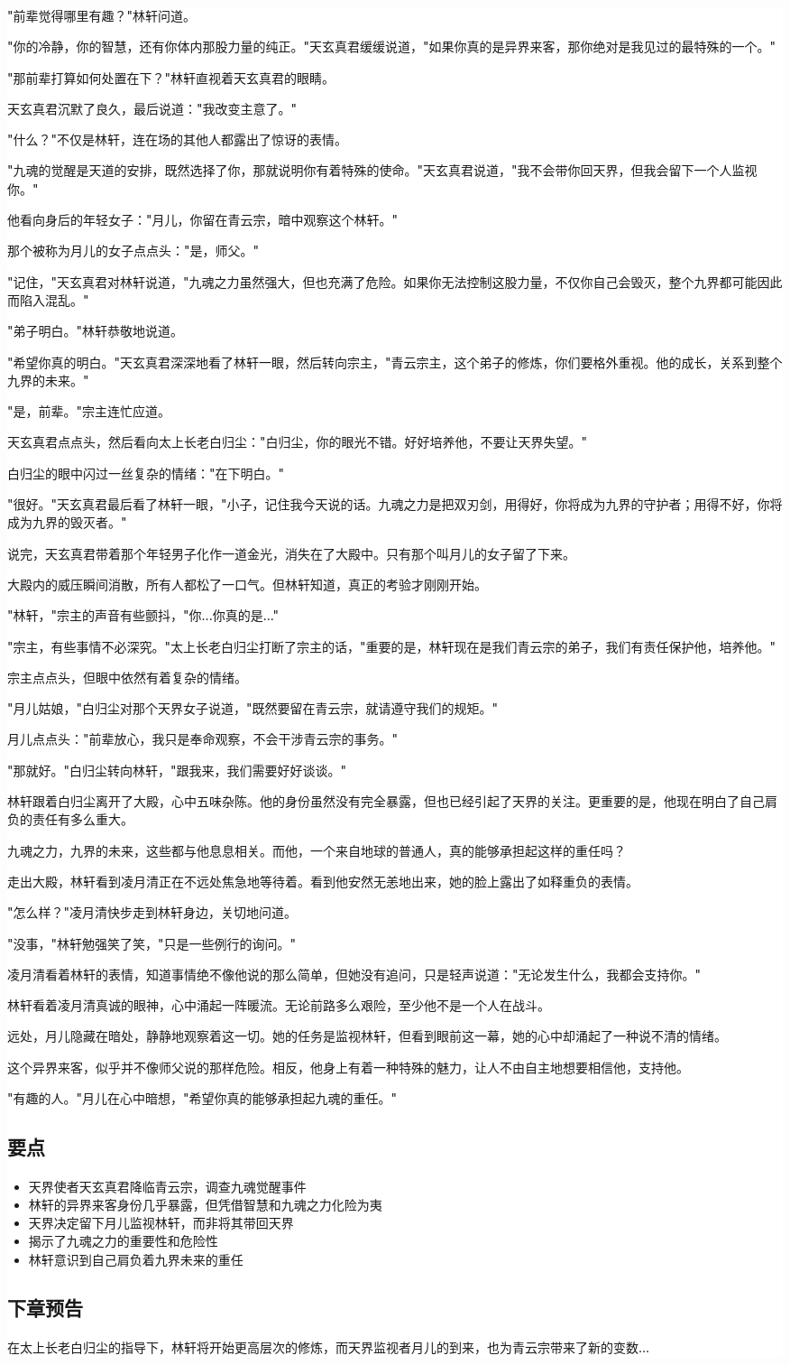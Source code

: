 "前辈觉得哪里有趣？"林轩问道。

"你的冷静，你的智慧，还有你体内那股力量的纯正。"天玄真君缓缓说道，"如果你真的是异界来客，那你绝对是我见过的最特殊的一个。"

"那前辈打算如何处置在下？"林轩直视着天玄真君的眼睛。

天玄真君沉默了良久，最后说道："我改变主意了。"

"什么？"不仅是林轩，连在场的其他人都露出了惊讶的表情。

"九魂的觉醒是天道的安排，既然选择了你，那就说明你有着特殊的使命。"天玄真君说道，"我不会带你回天界，但我会留下一个人监视你。"

他看向身后的年轻女子："月儿，你留在青云宗，暗中观察这个林轩。"

那个被称为月儿的女子点点头："是，师父。"

"记住，"天玄真君对林轩说道，"九魂之力虽然强大，但也充满了危险。如果你无法控制这股力量，不仅你自己会毁灭，整个九界都可能因此而陷入混乱。"

"弟子明白。"林轩恭敬地说道。

"希望你真的明白。"天玄真君深深地看了林轩一眼，然后转向宗主，"青云宗主，这个弟子的修炼，你们要格外重视。他的成长，关系到整个九界的未来。"

"是，前辈。"宗主连忙应道。

天玄真君点点头，然后看向太上长老白归尘："白归尘，你的眼光不错。好好培养他，不要让天界失望。"

白归尘的眼中闪过一丝复杂的情绪："在下明白。"

"很好。"天玄真君最后看了林轩一眼，"小子，记住我今天说的话。九魂之力是把双刃剑，用得好，你将成为九界的守护者；用得不好，你将成为九界的毁灭者。"

说完，天玄真君带着那个年轻男子化作一道金光，消失在了大殿中。只有那个叫月儿的女子留了下来。

大殿内的威压瞬间消散，所有人都松了一口气。但林轩知道，真正的考验才刚刚开始。

"林轩，"宗主的声音有些颤抖，"你...你真的是..."

"宗主，有些事情不必深究。"太上长老白归尘打断了宗主的话，"重要的是，林轩现在是我们青云宗的弟子，我们有责任保护他，培养他。"

宗主点点头，但眼中依然有着复杂的情绪。

"月儿姑娘，"白归尘对那个天界女子说道，"既然要留在青云宗，就请遵守我们的规矩。"

月儿点点头："前辈放心，我只是奉命观察，不会干涉青云宗的事务。"

"那就好。"白归尘转向林轩，"跟我来，我们需要好好谈谈。"

林轩跟着白归尘离开了大殿，心中五味杂陈。他的身份虽然没有完全暴露，但也已经引起了天界的关注。更重要的是，他现在明白了自己肩负的责任有多么重大。

九魂之力，九界的未来，这些都与他息息相关。而他，一个来自地球的普通人，真的能够承担起这样的重任吗？

走出大殿，林轩看到凌月清正在不远处焦急地等待着。看到他安然无恙地出来，她的脸上露出了如释重负的表情。

"怎么样？"凌月清快步走到林轩身边，关切地问道。

"没事，"林轩勉强笑了笑，"只是一些例行的询问。"

凌月清看着林轩的表情，知道事情绝不像他说的那么简单，但她没有追问，只是轻声说道："无论发生什么，我都会支持你。"

林轩看着凌月清真诚的眼神，心中涌起一阵暖流。无论前路多么艰险，至少他不是一个人在战斗。

远处，月儿隐藏在暗处，静静地观察着这一切。她的任务是监视林轩，但看到眼前这一幕，她的心中却涌起了一种说不清的情绪。

这个异界来客，似乎并不像师父说的那样危险。相反，他身上有着一种特殊的魅力，让人不由自主地想要相信他，支持他。

"有趣的人。"月儿在心中暗想，"希望你真的能够承担起九魂的重任。"

## 要点
- 天界使者天玄真君降临青云宗，调查九魂觉醒事件
- 林轩的异界来客身份几乎暴露，但凭借智慧和九魂之力化险为夷
- 天界决定留下月儿监视林轩，而非将其带回天界
- 揭示了九魂之力的重要性和危险性
- 林轩意识到自己肩负着九界未来的重任

## 下章预告
在太上长老白归尘的指导下，林轩将开始更高层次的修炼，而天界监视者月儿的到来，也为青云宗带来了新的变数...